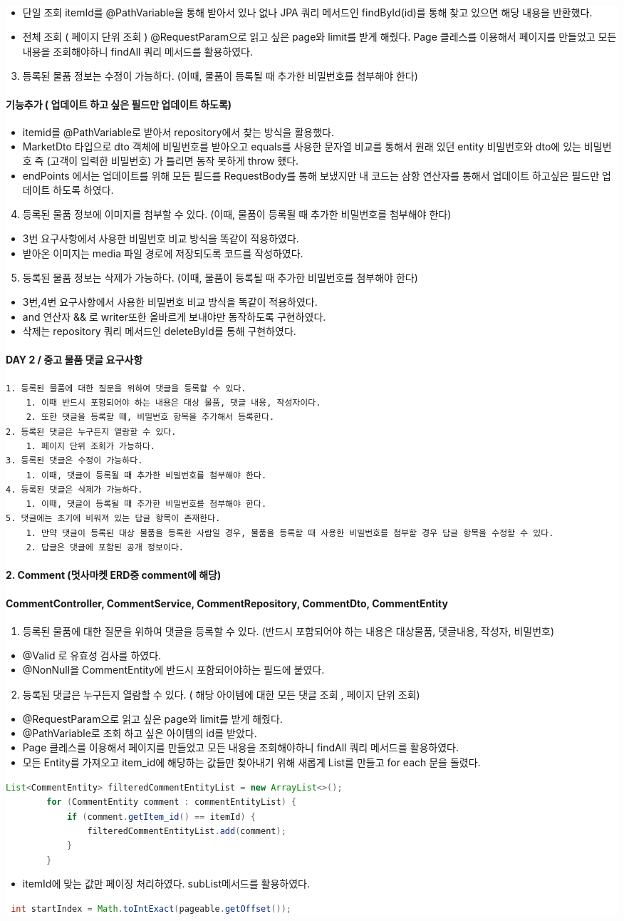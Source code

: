 * 단일 조회
 itemId를 @PathVariable을 통해 받아서 있나 없나 JPA 쿼리 메서드인 findById(id)를 통해 찾고 있으면 해당 내용을 반환했다.

* 전체 조회 ( 페이지 단위 조회 )
  @RequestParam으로 읽고 싶은 page와 limit를 받게 해줬다.
  Page 클레스를 이용해서 페이지를 만들었고 모든 내용을 조회해야하니 findAll 쿼리 메서드를 활용하였다.

3. 등록된 물품 정보는 수정이 가능하다. (이때, 물품이 등록될 때 추가한 비밀번호를 첨부해야 한다)
#### 기능추가 ( 업데이트 하고 싶은 필드만 업데이트 하도록) 

* itemid를 @PathVariable로 받아서 repository에서 찾는 방식을 활용했다. 
* MarketDto 타입으로 dto 객체에 비밀번호를 받아오고 equals를 사용한 문자열 비교를 통해서 원래 있던 
entity 비밀번호와 dto에 있는 비밀번호 즉 (고객이 입력한 비밀번호) 가 틀리면 동작 못하게 throw 했다.
* endPoints 에서는 업데이트를 위해 모든 필드를 RequestBody를 통해 보냈지만 내 코드는 삼항 연산자를 통해서 업데이트 하고싶은 필드만 업데이트 하도록 하였다. 

 4. 등록된 물품 정보에 이미지를 첨부할 수 있다. (이때, 물품이 등록될 때 추가한 비밀번호를 첨부해야 한다)

 * 3번 요구사항에서 사용한 비밀번호 비교 방식을 똑같이 적용하였다.
 * 받아온 이미지는 media 파일 경로에 저장되도록 코드를 작성하였다.

5. 등록된 물품 정보는 삭제가 가능하다.  (이때, 물품이 등록될 때 추가한 비밀번호를 첨부해야 한다)

* 3번,4번 요구사항에서 사용한 비밀번호 비교 방식을 똑같이 적용하였다.
* and 연산자 && 로 writer또한 올바르게 보내야만 동작하도록 구현하였다.
* 삭제는 repository 쿼리 메서드인 deleteById를 통해 구현하였다.

#### DAY 2 / 중고 물품 댓글 요구사항

```
1. 등록된 물품에 대한 질문을 위하여 댓글을 등록할 수 있다. 
    1. 이때 반드시 포함되어야 하는 내용은 대상 물품, 댓글 내용, 작성자이다.
    2. 또한 댓글을 등록할 때, 비밀번호 항목을 추가해서 등록한다.
2. 등록된 댓글은 누구든지 열람할 수 있다. 
    1. 페이지 단위 조회가 가능하다.
3. 등록된 댓글은 수정이 가능하다. 
    1. 이때, 댓글이 등록될 때 추가한 비밀번호를 첨부해야 한다.
4. 등록된 댓글은 삭제가 가능하다. 
    1. 이때, 댓글이 등록될 때 추가한 비밀번호를 첨부해야 한다.
5. 댓글에는 초기에 비워져 있는 답글 항목이 존재한다. 
    1. 만약 댓글이 등록된 대상 물품을 등록한 사람일 경우, 물품을 등록할 때 사용한 비밀번호를 첨부할 경우 답글 항목을 수정할 수 있다.
    2. 답글은 댓글에 포함된 공개 정보이다.
```

#### 2. Comment (멋사마켓 ERD중 comment에 해당) 
#### CommentController, CommentService, CommentRepository, CommentDto, CommentEntity

1. 등록된 물품에 대한 질문을 위하여 댓글을 등록할 수 있다. (반드시 포함되어야 하는 내용은 대상물품, 댓글내용, 작성자, 비밀번호)

* @Valid 로 유효성 검사를 하였다.
* @NonNull을 CommentEntity에 반드시 포함되어야하는 필드에 붙였다.

2. 등록된 댓글은 누구든지 열람할 수 있다. ( 해당 아이템에 대한 모든 댓글 조회 , 페이지 단위 조회)

* @RequestParam으로 읽고 싶은 page와 limit를 받게 해줬다.
* @PathVariable로 조회 하고 싶은 아이템의 id를 받았다.
* Page 클레스를 이용해서 페이지를 만들었고 모든 내용을 조회해야하니 findAll 쿼리 메서드를 활용하였다.
* 모든 Entity를 가져오고 item_id에 해당하는 값들만 찾아내기 위해 새롭게 List<CommentEntity>를 만들고 for each 문을 돌렸다.
```java
List<CommentEntity> filteredCommentEntityList = new ArrayList<>();
        for (CommentEntity comment : commentEntityList) {
            if (comment.getItem_id() == itemId) {
                filteredCommentEntityList.add(comment);
            }
        }
```
* itemId에 맞는 값만 페이징 처리하였다. subList메서드를 활용하였다.
```java
 int startIndex = Math.toIntExact(pageable.getOffset());
```